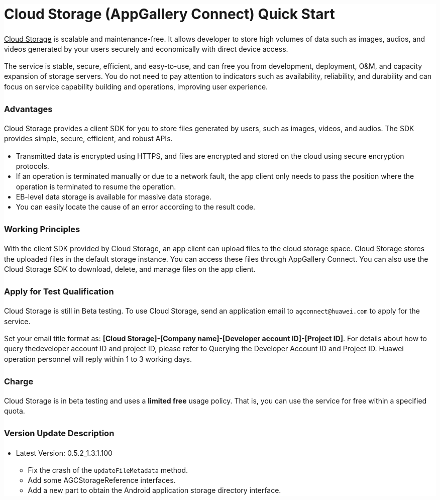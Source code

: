 # Cloud Storage (AppGallery Connect) Quick Start

[Cloud Storage](https://developer.huawei.com/consumer/en/doc/development/AppGallery-connect-Guides/agc-cloudstorage-introduction) is scalable and maintenance-free. It allows developer to store high volumes of data such as images, audios, and videos generated by your users securely and economically with direct device access.

The service is stable, secure, efficient, and easy-to-use, and can free you from development, deployment, O&M, and capacity expansion of storage servers. You do not need to pay attention to indicators such as availability, reliability, and durability and can focus on service capability building and operations, improving user experience.

### Advantages

Cloud Storage provides a client SDK for you to store files generated by users, such as images, videos, and audios. The SDK provides simple, secure, efficient, and robust APIs.

- Transmitted data is encrypted using HTTPS, and files are encrypted and stored on the cloud using secure encryption protocols.
- If an operation is terminated manually or due to a network fault, the app client only needs to pass the position where the operation is terminated to resume the operation.
- EB-level data storage is available for massive data storage.
- You can easily locate the cause of an error according to the result code.

### Working Principles

With the client SDK provided by Cloud Storage, an app client can upload files to the cloud storage space. Cloud Storage stores the uploaded files in the default storage instance. You can access these files through AppGallery Connect. You can also use the Cloud Storage SDK to download, delete, and manage files on the app client.

### Apply for Test Qualification

Cloud Storage is still in Beta testing. To use Cloud Storage, send an application email to `agconnect@huawei.com` to apply for the service.

Set your email title format as: **[Cloud Storage]-[Company name]-[Developer account ID]-[Project ID]**. For details about how to query thedeveloper account ID and project ID, please refer to [Querying the Developer Account ID and Project ID](https://developer.huawei.com/consumer/en/doc/development/AppGallery-connect-Guides/agc-query-ID). Huawei operation personnel will reply within 1 to 3 working days.

### Charge

Cloud Storage is in beta testing and uses a **limited free** usage policy. That is, you can use the service for free within a specified quota.

### Version Update Description

- Latest Version: 0.5.2_1.3.1.100

    - Fix the crash of the `updateFileMetadata` method.
    - Add some AGCStorageReference interfaces.
    - Add a new part to obtain the Android application storage directory interface.
